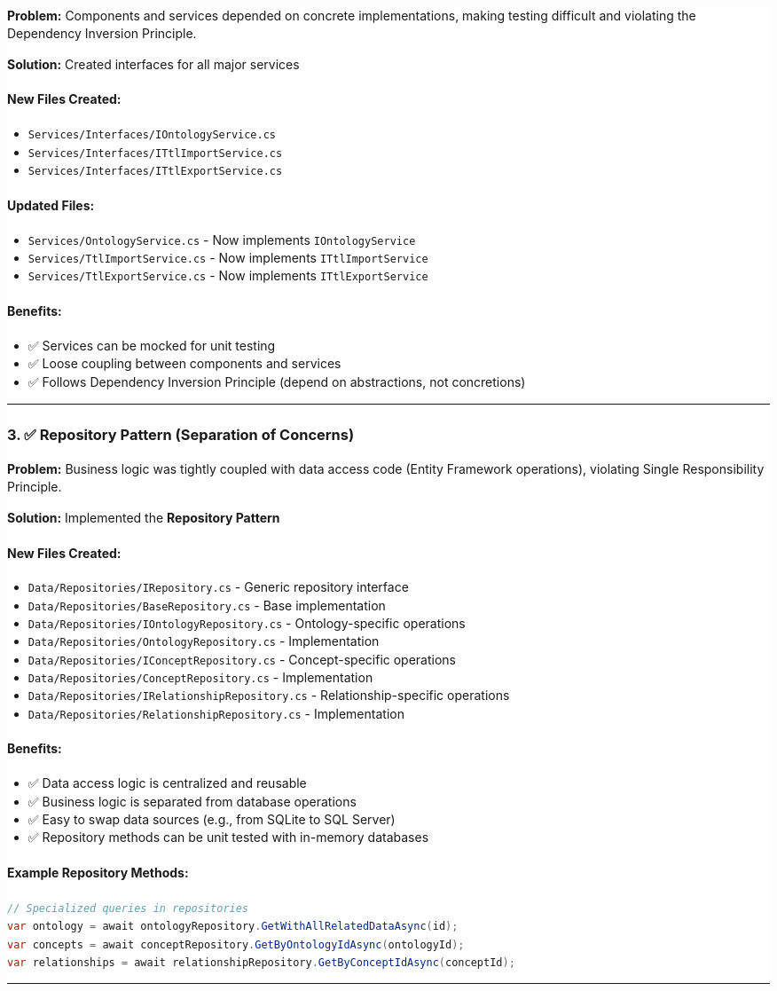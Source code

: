 **Problem:** Components and services depended on concrete implementations, making testing difficult and violating the Dependency Inversion Principle.

**Solution:** Created interfaces for all major services

#### New Files Created:
- `Services/Interfaces/IOntologyService.cs`
- `Services/Interfaces/ITtlImportService.cs`
- `Services/Interfaces/ITtlExportService.cs`

#### Updated Files:
- `Services/OntologyService.cs` - Now implements `IOntologyService`
- `Services/TtlImportService.cs` - Now implements `ITtlImportService`
- `Services/TtlExportService.cs` - Now implements `ITtlExportService`

#### Benefits:
- ✅ Services can be mocked for unit testing
- ✅ Loose coupling between components and services
- ✅ Follows Dependency Inversion Principle (depend on abstractions, not concretions)

---

### 3. ✅ Repository Pattern (Separation of Concerns)

**Problem:** Business logic was tightly coupled with data access code (Entity Framework operations), violating Single Responsibility Principle.

**Solution:** Implemented the **Repository Pattern**

#### New Files Created:
- `Data/Repositories/IRepository.cs` - Generic repository interface
- `Data/Repositories/BaseRepository.cs` - Base implementation
- `Data/Repositories/IOntologyRepository.cs` - Ontology-specific operations
- `Data/Repositories/OntologyRepository.cs` - Implementation
- `Data/Repositories/IConceptRepository.cs` - Concept-specific operations
- `Data/Repositories/ConceptRepository.cs` - Implementation
- `Data/Repositories/IRelationshipRepository.cs` - Relationship-specific operations
- `Data/Repositories/RelationshipRepository.cs` - Implementation

#### Benefits:
- ✅ Data access logic is centralized and reusable
- ✅ Business logic is separated from database operations
- ✅ Easy to swap data sources (e.g., from SQLite to SQL Server)
- ✅ Repository methods can be unit tested with in-memory databases

#### Example Repository Methods:
```csharp
// Specialized queries in repositories
var ontology = await ontologyRepository.GetWithAllRelatedDataAsync(id);
var concepts = await conceptRepository.GetByOntologyIdAsync(ontologyId);
var relationships = await relationshipRepository.GetByConceptIdAsync(conceptId);
```

---
